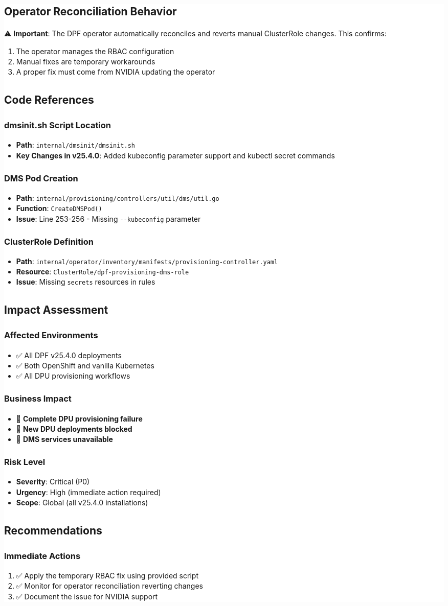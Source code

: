 ## Operator Reconciliation Behavior

⚠️ **Important**: The DPF operator automatically reconciles and reverts manual ClusterRole changes. This confirms:

1. The operator manages the RBAC configuration
2. Manual fixes are temporary workarounds
3. A proper fix must come from NVIDIA updating the operator

## Code References

### dmsinit.sh Script Location
- **Path**: `internal/dmsinit/dmsinit.sh`
- **Key Changes in v25.4.0**: Added kubeconfig parameter support and kubectl secret commands

### DMS Pod Creation
- **Path**: `internal/provisioning/controllers/util/dms/util.go`
- **Function**: `CreateDMSPod()`
- **Issue**: Line 253-256 - Missing `--kubeconfig` parameter

### ClusterRole Definition
- **Path**: `internal/operator/inventory/manifests/provisioning-controller.yaml` 
- **Resource**: `ClusterRole/dpf-provisioning-dms-role`
- **Issue**: Missing `secrets` resources in rules

## Impact Assessment

### Affected Environments
- ✅ All DPF v25.4.0 deployments
- ✅ Both OpenShift and vanilla Kubernetes
- ✅ All DPU provisioning workflows

### Business Impact
- 🚫 **Complete DPU provisioning failure**
- 🚫 **New DPU deployments blocked** 
- 🚫 **DMS services unavailable**

### Risk Level
- **Severity**: Critical (P0)
- **Urgency**: High (immediate action required)
- **Scope**: Global (all v25.4.0 installations)

## Recommendations

### Immediate Actions
1. ✅ Apply the temporary RBAC fix using provided script
2. ✅ Monitor for operator reconciliation reverting changes
3. ✅ Document the issue for NVIDIA support
